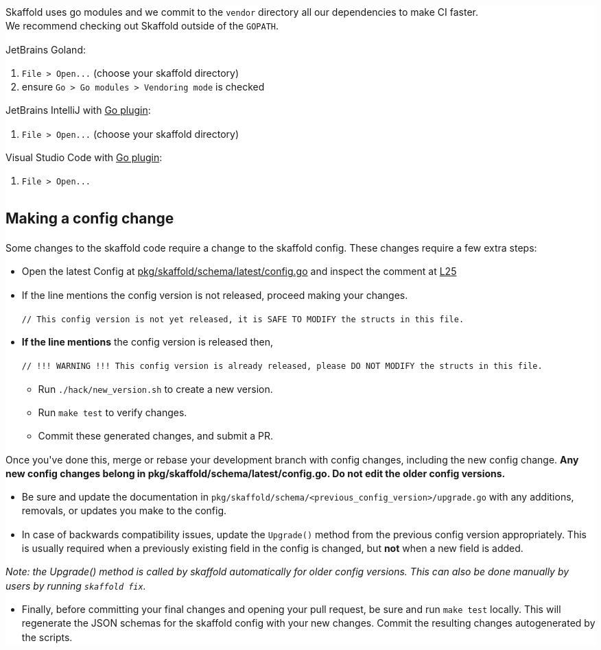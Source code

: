 Skaffold uses go modules and we commit to the `vendor` directory all our dependencies to make CI faster.  
We recommend checking out Skaffold outside of the `GOPATH`. 

JetBrains Goland: 
1. `File > Open...` (choose your skaffold directory) 
2. ensure `Go > Go modules > Vendoring mode` is checked

JetBrains IntelliJ with [Go plugin](https://plugins.jetbrains.com/plugin/9568-go): 
1. `File > Open...` (choose your skaffold directory) 
  
Visual Studio Code with [Go plugin](https://github.com/Microsoft/vscode-go): 
1. `File > Open...` 

## Making a config change

Some changes to the skaffold code require a change to the skaffold config. These changes require a few extra steps:

* Open the latest Config at [pkg/skaffold/schema/latest/config.go](https://github.com/GoogleContainerTools/skaffold/blob/master/pkg/skaffold/schema/latest/config.go#L25) and inspect the comment at [L25](https://github.com/GoogleContainerTools/skaffold/blob/master/pkg/skaffold/schema/latest/config.go#L25)
* If the line mentions the config version is not released, proceed making your changes.
  ```
  // This config version is not yet released, it is SAFE TO MODIFY the structs in this file.
  ```

* **If the line mentions** the config version is released then, 
  ```
  // !!! WARNING !!! This config version is already released, please DO NOT MODIFY the structs in this file.
  ```
  
  * Run `./hack/new_version.sh` to create a new version.

  * Run `make test` to verify changes.
  
  * Commit these generated changes, and submit a PR.

Once you've done this, merge or rebase your development branch with config changes, including the new config change.
**Any new config changes belong in pkg/skaffold/schema/latest/config.go. Do not edit the older config versions.**

* Be sure and update the documentation in `pkg/skaffold/schema/<previous_config_version>/upgrade.go` with any additions, removals, or updates you make to the config.

* In case of backwards compatibility issues, update the `Upgrade()` method from the previous config version appropriately. This is usually required when a previously existing field in the config is changed, but **not** when a new field is added.

*Note: the Upgrade() method is called by skaffold automatically for older config versions. This can also be done manually by users by running `skaffold fix`.*

* Finally, before committing your final changes and opening your pull request, be sure and run `make test` locally. This will regenerate the JSON schemas for the skaffold config with your new changes. Commit the resulting changes autogenerated by the scripts.
